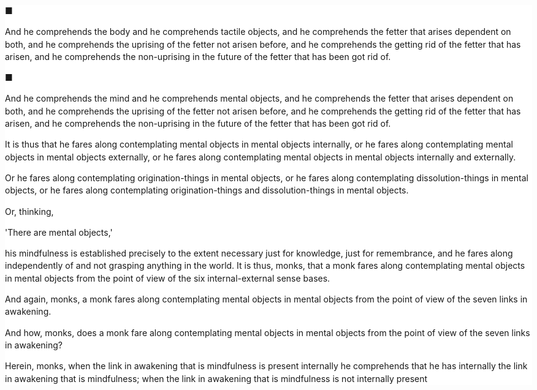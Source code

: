  ■

 And he comprehends the body
 and he comprehends tactile objects,
 and he comprehends the fetter
 that arises dependent on both,
 and he comprehends the uprising of the fetter
 not arisen before,
 and he comprehends the getting rid of the fetter
 that has arisen,
 and he comprehends the non-uprising in the future
 of the fetter that has been got rid of.

 ■

 And he comprehends the mind
 and he comprehends mental objects,
 and he comprehends the fetter
 that arises dependent on both,
 and he comprehends the uprising of the fetter
 not arisen before,
 and he comprehends the getting rid of the fetter
 that has arisen,
 and he comprehends the non-uprising in the future
 of the fetter that has been got rid of.

 It is thus that he fares along contemplating mental objects in mental objects internally,
 or he fares along contemplating mental objects in mental objects externally,
 or he fares along contemplating mental objects in mental objects internally and externally.

 Or he fares along contemplating origination-things in mental objects,
 or he fares along contemplating dissolution-things in mental objects,
 or he fares along contemplating origination-things and dissolution-things in mental objects.

 Or, thinking,

 'There are mental objects,'

 his mindfulness is established
 precisely to the extent necessary
 just for knowledge,
 just for remembrance,
 and he fares along independently of
 and not grasping anything in the world.
 It is thus, monks, that a monk fares along contemplating mental objects in mental objects
 from the point of view of the six internal-external sense bases.

 And again, monks, a monk fares along contemplating mental objects in mental objects
 from the point of view of the seven links in awakening.

 And how, monks, does a monk fare along contemplating mental objects in mental objects
 from the point of view of the seven links in awakening?

 Herein, monks,
 when the link in awakening that is mindfulness
 is present internally
 he comprehends that he has internally
 the link in awakening that is mindfulness;
 when the link in awakening that is mindfulness
 is not internally present
